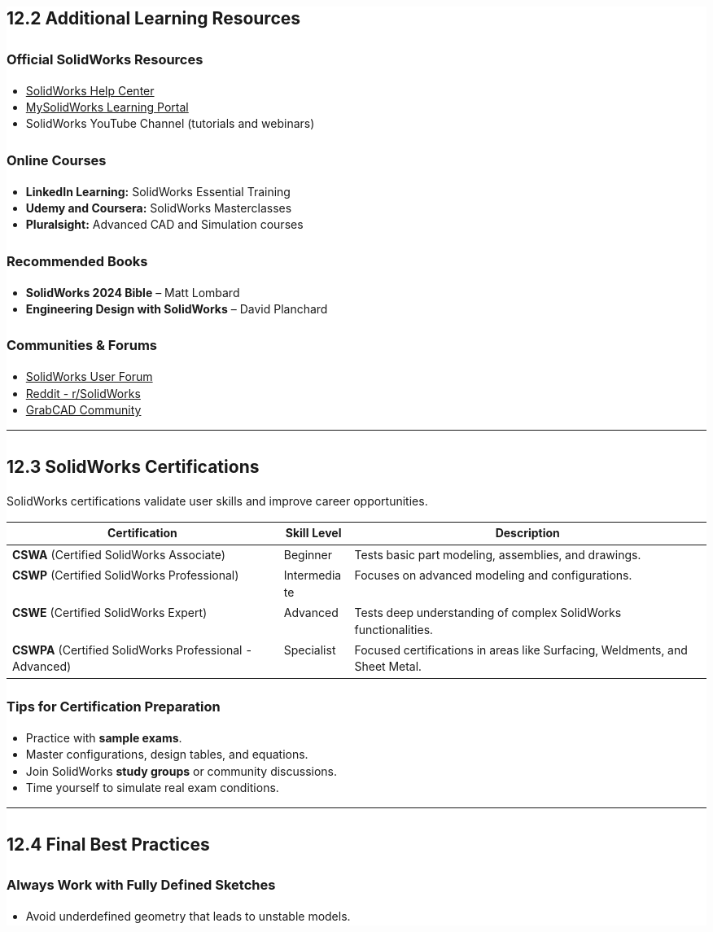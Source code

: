 
## 12.2 Additional Learning Resources

### Official SolidWorks Resources
- [SolidWorks Help Center](https://help.solidworks.com)
- [MySolidWorks Learning Portal](https://my.solidworks.com)
- SolidWorks YouTube Channel (tutorials and webinars)

### Online Courses
- **LinkedIn Learning:** SolidWorks Essential Training
- **Udemy and Coursera:** SolidWorks Masterclasses
- **Pluralsight:** Advanced CAD and Simulation courses

### Recommended Books
- **SolidWorks 2024 Bible** – Matt Lombard
- **Engineering Design with SolidWorks** – David Planchard

### Communities & Forums
- [SolidWorks User Forum](https://forum.solidworks.com)
- [Reddit - r/SolidWorks](https://www.reddit.com/r/SolidWorks/)
- [GrabCAD Community](https://grabcad.com)

---

## 12.3 SolidWorks Certifications

SolidWorks certifications validate user skills and improve career opportunities.

| Certification | Skill Level | Description |
|---------------|-------------|-------------|
| **CSWA** (Certified SolidWorks Associate) | Beginner | Tests basic part modeling, assemblies, and drawings. |
| **CSWP** (Certified SolidWorks Professional) | Intermediate | Focuses on advanced modeling and configurations. |
| **CSWE** (Certified SolidWorks Expert) | Advanced | Tests deep understanding of complex SolidWorks functionalities. |
| **CSWPA** (Certified SolidWorks Professional - Advanced) | Specialist | Focused certifications in areas like Surfacing, Weldments, and Sheet Metal. |

### Tips for Certification Preparation
- Practice with **sample exams**.
- Master configurations, design tables, and equations.
- Join SolidWorks **study groups** or community discussions.
- Time yourself to simulate real exam conditions.

---

## 12.4 Final Best Practices

### Always Work with Fully Defined Sketches
- Avoid underdefined geometry that leads to unstable models.
